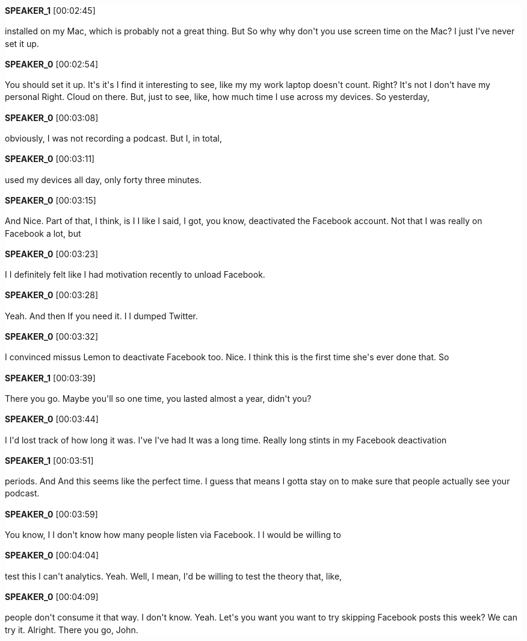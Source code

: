 **SPEAKER_1** [00:02:45]

installed on my Mac, which is probably not a great thing. But So why why don't you use screen time on the Mac? I just I've never set it up.

**SPEAKER_0** [00:02:54]

You should set it up. It's it's I find it interesting to see, like my my work laptop doesn't count. Right? It's not I don't have my personal Right. Cloud on there. But, just to see, like, how much time I use across my devices. So yesterday,

**SPEAKER_0** [00:03:08]

obviously, I was not recording a podcast. But I, in total,

**SPEAKER_0** [00:03:11]

used my devices all day, only forty three minutes.

**SPEAKER_0** [00:03:15]

And Nice. Part of that, I think, is I I like I said, I got, you know, deactivated the Facebook account. Not that I was really on Facebook a lot, but

**SPEAKER_0** [00:03:23]

I I definitely felt like I had motivation recently to unload Facebook.

**SPEAKER_0** [00:03:28]

Yeah. And then If you need it. I I dumped Twitter.

**SPEAKER_0** [00:03:32]

I convinced missus Lemon to deactivate Facebook too. Nice. I think this is the first time she's ever done that. So

**SPEAKER_1** [00:03:39]

There you go. Maybe you'll so one time, you lasted almost a year, didn't you?

**SPEAKER_0** [00:03:44]

I I'd lost track of how long it was. I've I've had It was a long time. Really long stints in my Facebook deactivation

**SPEAKER_1** [00:03:51]

periods. And And this seems like the perfect time. I guess that means I gotta stay on to make sure that people actually see your podcast.

**SPEAKER_0** [00:03:59]

You know, I I don't know how many people listen via Facebook. I I would be willing to

**SPEAKER_0** [00:04:04]

test this I can't analytics. Yeah. Well, I mean, I'd be willing to test the theory that, like,

**SPEAKER_0** [00:04:09]

people don't consume it that way. I don't know. Yeah. Let's you want you want to try skipping Facebook posts this week? We can try it. Alright. There you go, John.
